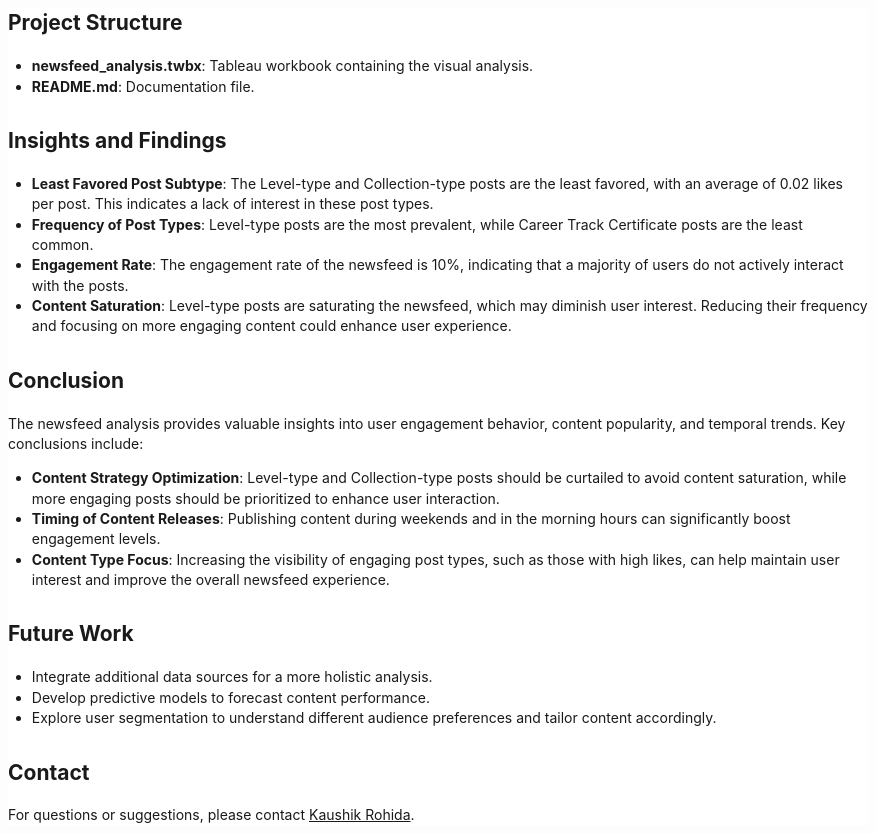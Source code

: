 ## Project Structure

- **newsfeed_analysis.twbx**: Tableau workbook containing the visual analysis.
- **README.md**: Documentation file.

## Insights and Findings

- **Least Favored Post Subtype**: The Level-type and Collection-type posts are the least favored, with an average of 0.02 likes per post. This indicates a lack of interest in these post types.
- **Frequency of Post Types**: Level-type posts are the most prevalent, while Career Track Certificate posts are the least common.
- **Engagement Rate**: The engagement rate of the newsfeed is 10%, indicating that a majority of users do not actively interact with the posts.
- **Content Saturation**: Level-type posts are saturating the newsfeed, which may diminish user interest. Reducing their frequency and focusing on more engaging content could enhance user experience.

## Conclusion

The newsfeed analysis provides valuable insights into user engagement behavior, content popularity, and temporal trends. Key conclusions include:

- **Content Strategy Optimization**: Level-type and Collection-type posts should be curtailed to avoid content saturation, while more engaging posts should be prioritized to enhance user interaction.
- **Timing of Content Releases**: Publishing content during weekends and in the morning hours can significantly boost engagement levels.
- **Content Type Focus**: Increasing the visibility of engaging post types, such as those with high likes, can help maintain user interest and improve the overall newsfeed experience.

## Future Work

- Integrate additional data sources for a more holistic analysis.
- Develop predictive models to forecast content performance.
- Explore user segmentation to understand different audience preferences and tailor content accordingly.


## Contact

For questions or suggestions, please contact [Kaushik Rohida](mailto:rohidakaushik@gmail.com).